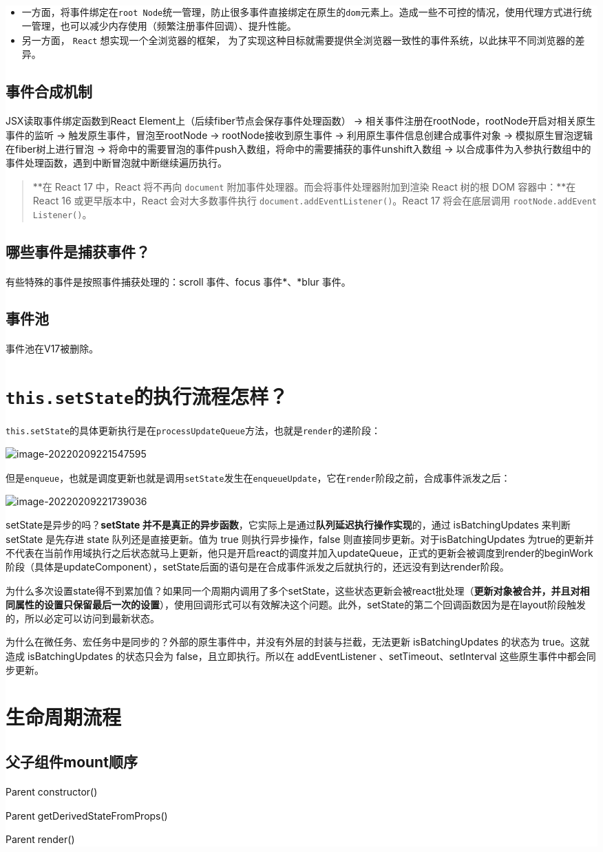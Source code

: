 - 一方面，将事件绑定在`root Node`统一管理，防止很多事件直接绑定在原生的`dom`元素上。造成一些不可控的情况，使用代理方式进行统一管理，也可以减少内存使用（频繁注册事件回调）、提升性能。
- 另一方面， `React` 想实现一个全浏览器的框架， 为了实现这种目标就需要提供全浏览器一致性的事件系统，以此抹平不同浏览器的差异。

## 事件合成机制

JSX读取事件绑定函数到React Element上（后续fiber节点会保存事件处理函数） -> 相关事件注册在rootNode，rootNode开启对相关原生事件的监听 -> 触发原生事件，冒泡至rootNode -> rootNode接收到原生事件 -> 利用原生事件信息创建合成事件对象 -> 模拟原生冒泡逻辑在fiber树上进行冒泡 -> 将命中的需要冒泡的事件push入数组，将命中的需要捕获的事件unshift入数组 -> 以合成事件为入参执行数组中的事件处理函数，遇到中断冒泡就中断继续遍历执行。

> **在 React 17 中，React 将不再向 `document` 附加事件处理器。而会将事件处理器附加到渲染 React 树的根 DOM 容器中：**在 React 16 或更早版本中，React 会对大多数事件执行 `document.addEventListener()`。React 17 将会在底层调用 `rootNode.addEventListener()`。

## 哪些事件是捕获事件？

有些特殊的事件是按照事件捕获处理的：scroll 事件、focus 事件*、*blur 事件。

## 事件池

事件池在V17被删除。

# `this.setState`的执行流程怎样？

`this.setState`的具体更新执行是在`processUpdateQueue`方法，也就是`render`的递阶段：

![image-20220209221547595](https://github.com/NoAlligator/pico/blob/main/img/202203271802560.png?raw=true)

但是`enqueue`，也就是调度更新也就是调用`setState`发生在`enqueueUpdate`，它在`render`阶段之前，合成事件派发之后：

![image-20220209221739036](https://github.com/NoAlligator/pico/blob/main/img/202203271802561.png?raw=true)

setState是异步的吗？**setState 并不是真正的异步函数**，它实际上是通过**队列延迟执行操作实现**的，通过 isBatchingUpdates 来判断 setState 是先存进 state 队列还是直接更新。值为 true 则执行异步操作，false 则直接同步更新。对于isBatchingUpdates 为true的更新并不代表在当前作用域执行之后状态就马上更新，他只是开启react的调度并加入updateQueue，正式的更新会被调度到render的beginWork阶段（具体是updateComponent），setState后面的语句是在合成事件派发之后就执行的，还远没有到达render阶段。

为什么多次设置state得不到累加值？如果同一个周期内调用了多个setState，这些状态更新会被react批处理（**更新对象被合并，并且对相同属性的设置只保留最后一次的设置**），使用回调形式可以有效解决这个问题。此外，setState的第二个回调函数因为是在layout阶段触发的，所以必定可以访问到最新状态。

为什么在微任务、宏任务中是同步的？外部的原生事件中，并没有外层的封装与拦截，无法更新 isBatchingUpdates 的状态为 true。这就造成 isBatchingUpdates 的状态只会为 false，且立即执行。所以在 addEventListener 、setTimeout、setInterval 这些原生事件中都会同步更新。

# 生命周期流程

## 父子组件mount顺序

Parent constructor()

Parent getDerivedStateFromProps()

Parent render()
